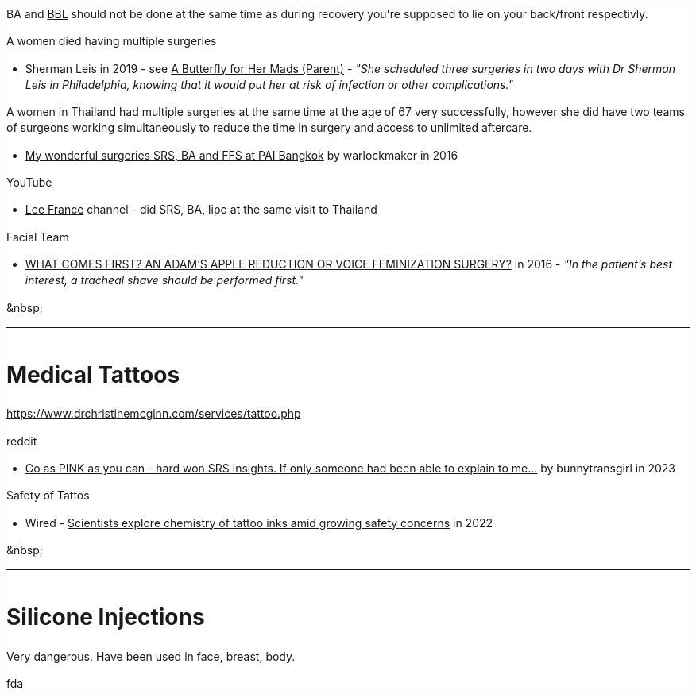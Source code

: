 BA and [BBL](https://www.reddit.com/r/TransSurgeriesWiki/wiki/hips-butt/introduction#wiki_brazilian_butt_lift) should not be done at the same time as during recovery you're supposed to lie on your back/front respectivly.

A women died having multiple surgeries

* Sherman Leis in 2019 - see [A Butterfly for Her Mads (Parent)](https://www.transfaith.info/articles/a-butterfly-for-her-mom) - *"She scheduled three surgeries in two days with Dr Sherman Leis in Philadelphia, knowing that it would put her at risk of infection or other complications."*

A women in Thailand had multiple surgeries at the same time at the age of 67 very successfully, however she did have two teams of surgeons working simultaneously to reduce the time in surgery and access to unlimited aftercare.

* [My wonderful surgeries SRS, BA and FFS at PAI Bangkok](https://www.susans.org/forums/index.php?topic=204651.0) by warlockmaker in 2016

YouTube

* [Lee France](https://www.youtube.com/channel/UCbJb4OkOd3eqLWtVr2G9kMA/videos) channel - did SRS, BA, lipo at the same visit to Thailand

Facial Team

* [WHAT COMES FIRST? AN ADAM’S APPLE REDUCTION OR VOICE FEMINIZATION SURGERY?](https://facialteam.eu/blog/ffs-surgery/adams-apple-reduction-voice-feminization-surgery/) in 2016 - *"In the patient’s best interest, a tracheal shave should be performed first."*






&amp;nbsp;
*****
# Medical Tattoos

https://www.drchristinemcginn.com/services/tattoo.php

reddit

* [Go as PINK as you can - hard won SRS insights. If only someone had been able to explain to me...](https://www.reddit.com/r/Transgender_Surgeries/comments/10mpqct/go_as_pink_as_you_can_hard_won_srs_insights_if/) by bunnytransgirl in 2023


Safety of Tattos

* Wired - [Scientists explore chemistry of tattoo inks amid growing safety concerns](https://arstechnica.com/science/2022/08/whats-in-that-tattoo-ink-labels-are-often-inaccurate-study-finds/) in 2022

&amp;nbsp;
*****
# Silicone Injections

Very dangerous. Have been used in face, breast, body.

fda
